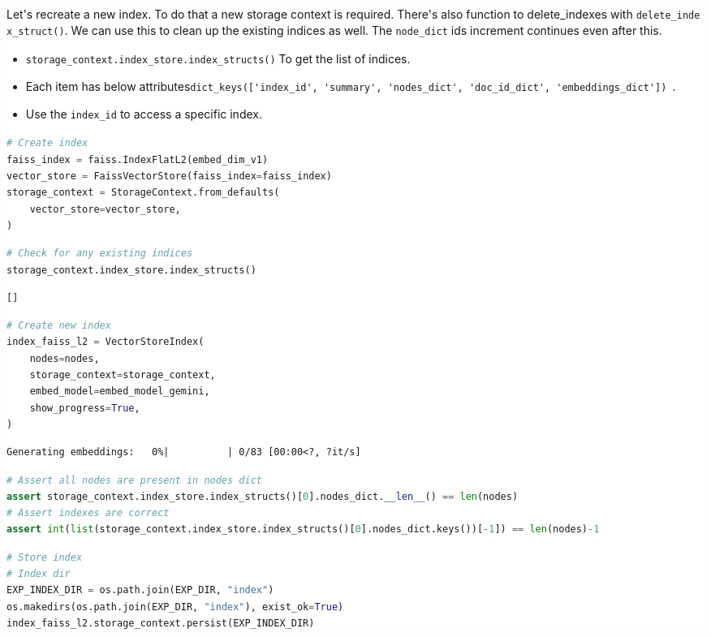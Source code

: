 Let's recreate a new index. To do that a new storage context is required. There's also function to delete_indexes with `delete_index_struct()`. We can use this to clean up the existing indices as well. The `node_dict` ids increment continues even after this.

* `storage_context.index_store.index_structs()` To get the list of indices.
* Each item has below attributes`dict_keys(['index_id', 'summary', 'nodes_dict', 'doc_id_dict', 'embeddings_dict'])
`.

* Use the `index_id` to access a specific index.


```python
# Create index
faiss_index = faiss.IndexFlatL2(embed_dim_v1)
vector_store = FaissVectorStore(faiss_index=faiss_index)
storage_context = StorageContext.from_defaults(
    vector_store=vector_store,
)
```


```python
# Check for any existing indices
storage_context.index_store.index_structs()
```




    []




```python
# Create new index
index_faiss_l2 = VectorStoreIndex(
    nodes=nodes,
    storage_context=storage_context,
    embed_model=embed_model_gemini,
    show_progress=True,
)
```


    Generating embeddings:   0%|          | 0/83 [00:00<?, ?it/s]



```python
# Assert all nodes are present in nodes dict
assert storage_context.index_store.index_structs()[0].nodes_dict.__len__() == len(nodes)
# Assert indexes are correct
assert int(list(storage_context.index_store.index_structs()[0].nodes_dict.keys())[-1]) == len(nodes)-1
```


```python
# Store index
# Index dir
EXP_INDEX_DIR = os.path.join(EXP_DIR, "index")
os.makedirs(os.path.join(EXP_DIR, "index"), exist_ok=True)
index_faiss_l2.storage_context.persist(EXP_INDEX_DIR)
```
